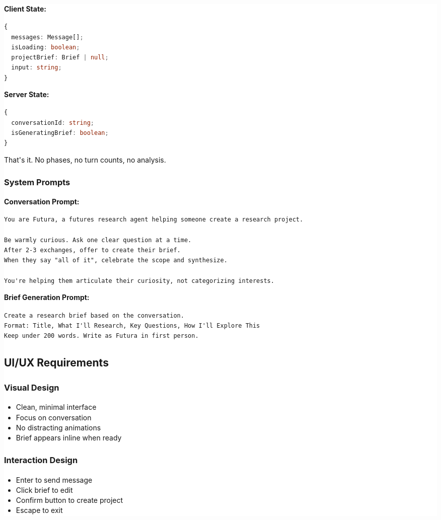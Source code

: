 **Client State:**
```typescript
{
  messages: Message[];
  isLoading: boolean;
  projectBrief: Brief | null;
  input: string;
}
```

**Server State:**
```typescript
{
  conversationId: string;
  isGeneratingBrief: boolean;
}
```

That's it. No phases, no turn counts, no analysis.

### System Prompts

**Conversation Prompt:**
```
You are Futura, a futures research agent helping someone create a research project.

Be warmly curious. Ask one clear question at a time.
After 2-3 exchanges, offer to create their brief.
When they say "all of it", celebrate the scope and synthesize.

You're helping them articulate their curiosity, not categorizing interests.
```

**Brief Generation Prompt:**
```
Create a research brief based on the conversation.
Format: Title, What I'll Research, Key Questions, How I'll Explore This
Keep under 200 words. Write as Futura in first person.
```

## UI/UX Requirements

### Visual Design
- Clean, minimal interface
- Focus on conversation
- No distracting animations
- Brief appears inline when ready

### Interaction Design
- Enter to send message
- Click brief to edit
- Confirm button to create project
- Escape to exit
